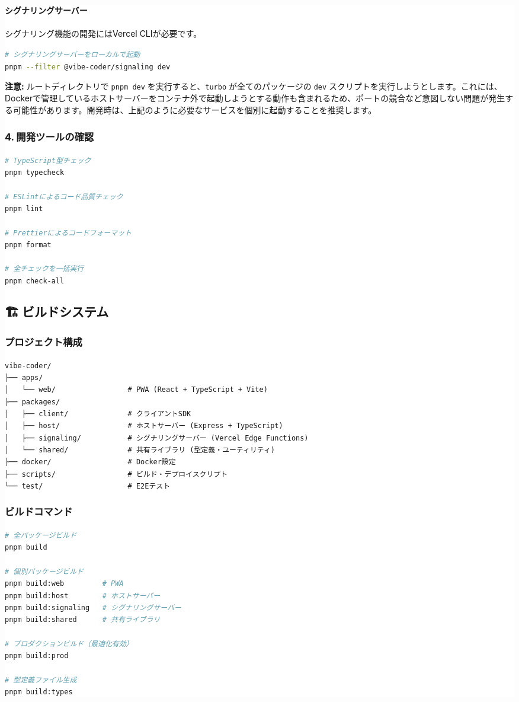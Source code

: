 #### シグナリングサーバー

シグナリング機能の開発にはVercel CLIが必要です。

```bash
# シグナリングサーバーをローカルで起動
pnpm --filter @vibe-coder/signaling dev
```

**注意:** ルートディレクトリで `pnpm dev` を実行すると、`turbo` が全てのパッケージの `dev` スクリプトを実行しようとします。これには、Dockerで管理しているホストサーバーをコンテナ外で起動しようとする動作も含まれるため、ポートの競合など意図しない問題が発生する可能性があります。開発時は、上記のように必要なサービスを個別に起動することを推奨します。

### 4. 開発ツールの確認

```bash
# TypeScript型チェック
pnpm typecheck

# ESLintによるコード品質チェック
pnpm lint

# Prettierによるコードフォーマット
pnpm format

# 全チェックを一括実行
pnpm check-all
```

## 🏗️ ビルドシステム

### プロジェクト構成

```
vibe-coder/
├── apps/
│   └── web/                 # PWA (React + TypeScript + Vite)
├── packages/
│   ├── client/              # クライアントSDK
│   ├── host/                # ホストサーバー (Express + TypeScript)
│   ├── signaling/           # シグナリングサーバー (Vercel Edge Functions)
│   └── shared/              # 共有ライブラリ (型定義・ユーティリティ)
├── docker/                  # Docker設定
├── scripts/                 # ビルド・デプロイスクリプト
└── test/                    # E2Eテスト
```

### ビルドコマンド

```bash
# 全パッケージビルド
pnpm build

# 個別パッケージビルド
pnpm build:web         # PWA
pnpm build:host        # ホストサーバー
pnpm build:signaling   # シグナリングサーバー
pnpm build:shared      # 共有ライブラリ

# プロダクションビルド（最適化有効）
pnpm build:prod

# 型定義ファイル生成
pnpm build:types
```
